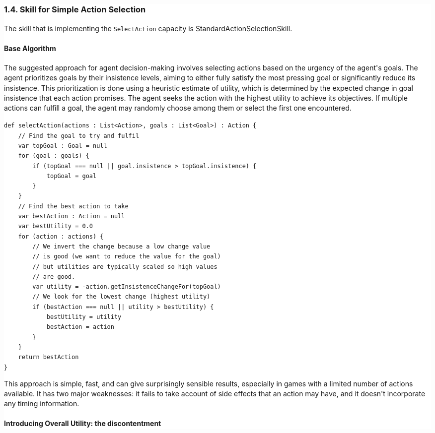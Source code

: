 
### 1.4. Skill for Simple Action Selection

The skill that is implementing the `SelectAction` capacity is StandardActionSelectionSkill.



#### Base Algorithm

The suggested approach for agent decision-making involves selecting actions based on the urgency of the agent's goals.
The agent prioritizes goals by their insistence levels, aiming to either fully satisfy the most pressing goal or significantly reduce its insistence.
This prioritization is done using a heuristic estimate of utility, which is determined by the expected change in goal insistence that each action promises.
The agent seeks the action with the highest utility to achieve its objectives.
If multiple actions can fulfill a goal, the agent may randomly choose among them or select the first one encountered.

```sarl
def selectAction(actions : List<Action>, goals : List<Goal>) : Action {
	// Find the goal to try and fulfil
	var topGoal : Goal = null
	for (goal : goals) {
		if (topGoal === null || goal.insistence > topGoal.insistence) {
			topGoal = goal
		}
	}
	// Find the best action to take
	var bestAction : Action = null
	var bestUtility = 0.0
	for (action : actions) {
		// We invert the change because a low change value
		// is good (we want to reduce the value for the goal)
		// but utilities are typically scaled so high values
		// are good.
		var utility = -action.getInsistenceChangeFor(topGoal)
		// We look for the lowest change (highest utility)
		if (bestAction === null || utility > bestUtility) {
			bestUtility = utility
			bestAction = action
		}
	}
	return bestAction
}
```


This approach is simple, fast, and can give surprisingly sensible results, especially in games with a limited number of actions available.
It has two major weaknesses: it fails to take account of side effects that an action may have, and it doesn't incorporate any timing information.

#### Introducing Overall Utility: the discontentment
